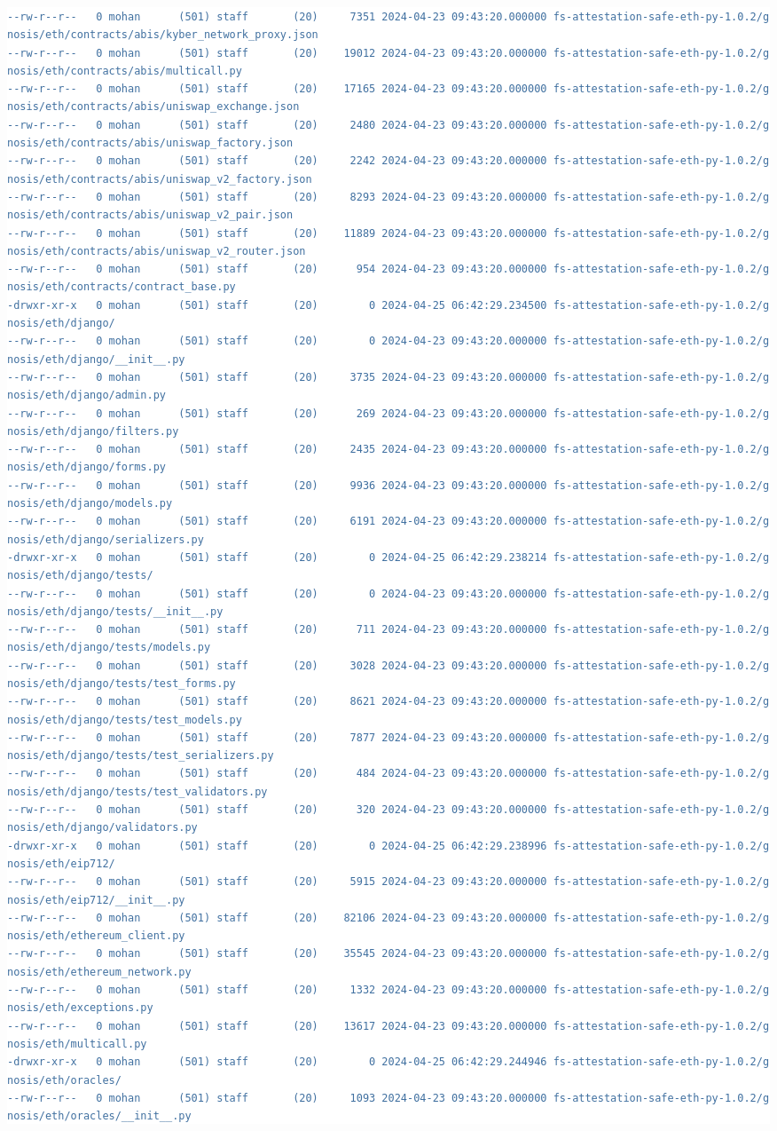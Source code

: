 ```diff
--rw-r--r--   0 mohan      (501) staff       (20)     7351 2024-04-23 09:43:20.000000 fs-attestation-safe-eth-py-1.0.2/gnosis/eth/contracts/abis/kyber_network_proxy.json
--rw-r--r--   0 mohan      (501) staff       (20)    19012 2024-04-23 09:43:20.000000 fs-attestation-safe-eth-py-1.0.2/gnosis/eth/contracts/abis/multicall.py
--rw-r--r--   0 mohan      (501) staff       (20)    17165 2024-04-23 09:43:20.000000 fs-attestation-safe-eth-py-1.0.2/gnosis/eth/contracts/abis/uniswap_exchange.json
--rw-r--r--   0 mohan      (501) staff       (20)     2480 2024-04-23 09:43:20.000000 fs-attestation-safe-eth-py-1.0.2/gnosis/eth/contracts/abis/uniswap_factory.json
--rw-r--r--   0 mohan      (501) staff       (20)     2242 2024-04-23 09:43:20.000000 fs-attestation-safe-eth-py-1.0.2/gnosis/eth/contracts/abis/uniswap_v2_factory.json
--rw-r--r--   0 mohan      (501) staff       (20)     8293 2024-04-23 09:43:20.000000 fs-attestation-safe-eth-py-1.0.2/gnosis/eth/contracts/abis/uniswap_v2_pair.json
--rw-r--r--   0 mohan      (501) staff       (20)    11889 2024-04-23 09:43:20.000000 fs-attestation-safe-eth-py-1.0.2/gnosis/eth/contracts/abis/uniswap_v2_router.json
--rw-r--r--   0 mohan      (501) staff       (20)      954 2024-04-23 09:43:20.000000 fs-attestation-safe-eth-py-1.0.2/gnosis/eth/contracts/contract_base.py
-drwxr-xr-x   0 mohan      (501) staff       (20)        0 2024-04-25 06:42:29.234500 fs-attestation-safe-eth-py-1.0.2/gnosis/eth/django/
--rw-r--r--   0 mohan      (501) staff       (20)        0 2024-04-23 09:43:20.000000 fs-attestation-safe-eth-py-1.0.2/gnosis/eth/django/__init__.py
--rw-r--r--   0 mohan      (501) staff       (20)     3735 2024-04-23 09:43:20.000000 fs-attestation-safe-eth-py-1.0.2/gnosis/eth/django/admin.py
--rw-r--r--   0 mohan      (501) staff       (20)      269 2024-04-23 09:43:20.000000 fs-attestation-safe-eth-py-1.0.2/gnosis/eth/django/filters.py
--rw-r--r--   0 mohan      (501) staff       (20)     2435 2024-04-23 09:43:20.000000 fs-attestation-safe-eth-py-1.0.2/gnosis/eth/django/forms.py
--rw-r--r--   0 mohan      (501) staff       (20)     9936 2024-04-23 09:43:20.000000 fs-attestation-safe-eth-py-1.0.2/gnosis/eth/django/models.py
--rw-r--r--   0 mohan      (501) staff       (20)     6191 2024-04-23 09:43:20.000000 fs-attestation-safe-eth-py-1.0.2/gnosis/eth/django/serializers.py
-drwxr-xr-x   0 mohan      (501) staff       (20)        0 2024-04-25 06:42:29.238214 fs-attestation-safe-eth-py-1.0.2/gnosis/eth/django/tests/
--rw-r--r--   0 mohan      (501) staff       (20)        0 2024-04-23 09:43:20.000000 fs-attestation-safe-eth-py-1.0.2/gnosis/eth/django/tests/__init__.py
--rw-r--r--   0 mohan      (501) staff       (20)      711 2024-04-23 09:43:20.000000 fs-attestation-safe-eth-py-1.0.2/gnosis/eth/django/tests/models.py
--rw-r--r--   0 mohan      (501) staff       (20)     3028 2024-04-23 09:43:20.000000 fs-attestation-safe-eth-py-1.0.2/gnosis/eth/django/tests/test_forms.py
--rw-r--r--   0 mohan      (501) staff       (20)     8621 2024-04-23 09:43:20.000000 fs-attestation-safe-eth-py-1.0.2/gnosis/eth/django/tests/test_models.py
--rw-r--r--   0 mohan      (501) staff       (20)     7877 2024-04-23 09:43:20.000000 fs-attestation-safe-eth-py-1.0.2/gnosis/eth/django/tests/test_serializers.py
--rw-r--r--   0 mohan      (501) staff       (20)      484 2024-04-23 09:43:20.000000 fs-attestation-safe-eth-py-1.0.2/gnosis/eth/django/tests/test_validators.py
--rw-r--r--   0 mohan      (501) staff       (20)      320 2024-04-23 09:43:20.000000 fs-attestation-safe-eth-py-1.0.2/gnosis/eth/django/validators.py
-drwxr-xr-x   0 mohan      (501) staff       (20)        0 2024-04-25 06:42:29.238996 fs-attestation-safe-eth-py-1.0.2/gnosis/eth/eip712/
--rw-r--r--   0 mohan      (501) staff       (20)     5915 2024-04-23 09:43:20.000000 fs-attestation-safe-eth-py-1.0.2/gnosis/eth/eip712/__init__.py
--rw-r--r--   0 mohan      (501) staff       (20)    82106 2024-04-23 09:43:20.000000 fs-attestation-safe-eth-py-1.0.2/gnosis/eth/ethereum_client.py
--rw-r--r--   0 mohan      (501) staff       (20)    35545 2024-04-23 09:43:20.000000 fs-attestation-safe-eth-py-1.0.2/gnosis/eth/ethereum_network.py
--rw-r--r--   0 mohan      (501) staff       (20)     1332 2024-04-23 09:43:20.000000 fs-attestation-safe-eth-py-1.0.2/gnosis/eth/exceptions.py
--rw-r--r--   0 mohan      (501) staff       (20)    13617 2024-04-23 09:43:20.000000 fs-attestation-safe-eth-py-1.0.2/gnosis/eth/multicall.py
-drwxr-xr-x   0 mohan      (501) staff       (20)        0 2024-04-25 06:42:29.244946 fs-attestation-safe-eth-py-1.0.2/gnosis/eth/oracles/
--rw-r--r--   0 mohan      (501) staff       (20)     1093 2024-04-23 09:43:20.000000 fs-attestation-safe-eth-py-1.0.2/gnosis/eth/oracles/__init__.py
```